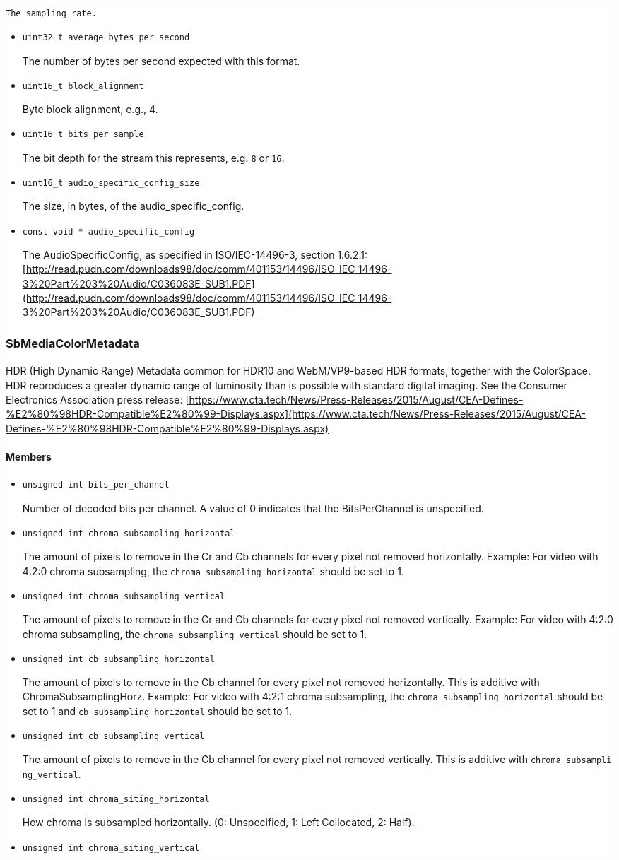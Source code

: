     The sampling rate.
*   `uint32_t average_bytes_per_second`

    The number of bytes per second expected with this format.
*   `uint16_t block_alignment`

    Byte block alignment, e.g., 4.
*   `uint16_t bits_per_sample`

    The bit depth for the stream this represents, e.g. `8` or `16`.
*   `uint16_t audio_specific_config_size`

    The size, in bytes, of the audio_specific_config.
*   `const void * audio_specific_config`

    The AudioSpecificConfig, as specified in ISO/IEC-14496-3, section 1.6.2.1: [http://read.pudn.com/downloads98/doc/comm/401153/14496/ISO_IEC_14496-3%20Part%203%20Audio/C036083E_SUB1.PDF](http://read.pudn.com/downloads98/doc/comm/401153/14496/ISO_IEC_14496-3%20Part%203%20Audio/C036083E_SUB1.PDF)

### SbMediaColorMetadata

HDR (High Dynamic Range) Metadata common for HDR10 and WebM/VP9-based HDR
formats, together with the ColorSpace. HDR reproduces a greater dynamic range of
luminosity than is possible with standard digital imaging. See the Consumer
Electronics Association press release: [https://www.cta.tech/News/Press-Releases/2015/August/CEA-Defines-%E2%80%98HDR-Compatible%E2%80%99-Displays.aspx](https://www.cta.tech/News/Press-Releases/2015/August/CEA-Defines-%E2%80%98HDR-Compatible%E2%80%99-Displays.aspx)

#### Members

*   `unsigned int bits_per_channel`

    Number of decoded bits per channel. A value of 0 indicates that the
    BitsPerChannel is unspecified.
*   `unsigned int chroma_subsampling_horizontal`

    The amount of pixels to remove in the Cr and Cb channels for every pixel not
    removed horizontally. Example: For video with 4:2:0 chroma subsampling, the
    `chroma_subsampling_horizontal` should be set to 1.
*   `unsigned int chroma_subsampling_vertical`

    The amount of pixels to remove in the Cr and Cb channels for every pixel not
    removed vertically. Example: For video with 4:2:0 chroma subsampling, the
    `chroma_subsampling_vertical` should be set to 1.
*   `unsigned int cb_subsampling_horizontal`

    The amount of pixels to remove in the Cb channel for every pixel not removed
    horizontally. This is additive with ChromaSubsamplingHorz. Example: For
    video with 4:2:1 chroma subsampling, the `chroma_subsampling_horizontal`
    should be set to 1 and `cb_subsampling_horizontal` should be set to 1.
*   `unsigned int cb_subsampling_vertical`

    The amount of pixels to remove in the Cb channel for every pixel not removed
    vertically. This is additive with `chroma_subsampling_vertical`.
*   `unsigned int chroma_siting_horizontal`

    How chroma is subsampled horizontally. (0: Unspecified, 1: Left Collocated,
    2: Half).
*   `unsigned int chroma_siting_vertical`
